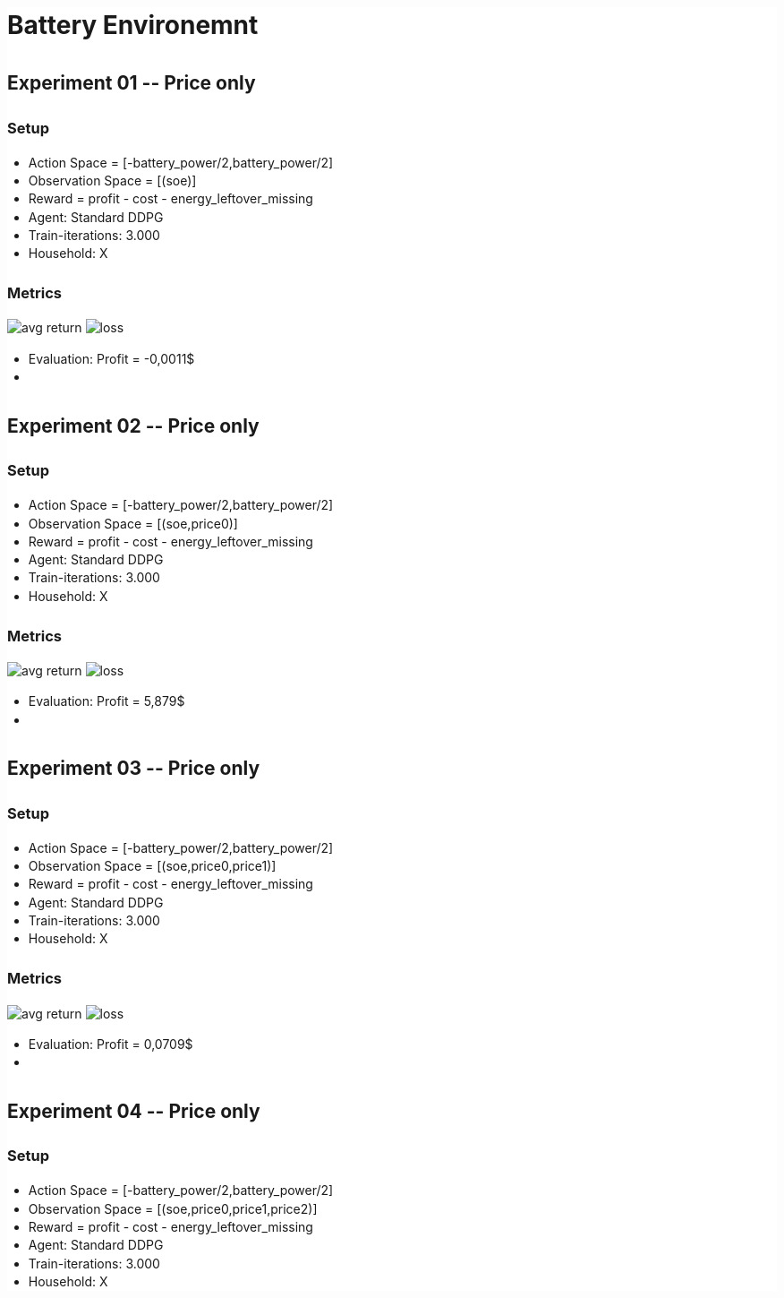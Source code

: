 # Battery Environemnt

## Experiment 01 -- Price only
### Setup
- Action Space = [-battery_power/2,battery_power/2]
- Observation Space = [(soe)]
- Reward = profit - cost - energy_leftover_missing
- Agent: Standard DDPG
- Train-iterations: 3.000
- Household: X
### Metrics
![avg return](./3_ex_01/avg_return.png)
![loss](./3_ex_01/loss.png)
- Evaluation: Profit = -0,0011$
- 
## Experiment 02 -- Price only
### Setup
- Action Space = [-battery_power/2,battery_power/2]
- Observation Space = [(soe,price0)]
- Reward = profit - cost - energy_leftover_missing
- Agent: Standard DDPG
- Train-iterations: 3.000
- Household: X
### Metrics
![avg return](./3_ex_02/avg_return.png)
![loss](./3_ex_02/loss.png)
- Evaluation: Profit = 5,879$
- 
## Experiment 03 -- Price only
### Setup
- Action Space = [-battery_power/2,battery_power/2]
- Observation Space = [(soe,price0,price1)]
- Reward = profit - cost - energy_leftover_missing
- Agent: Standard DDPG
- Train-iterations: 3.000
- Household: X
### Metrics
![avg return](./3_ex_03/avg_return.png)
![loss](./3_ex_03/loss.png)
- Evaluation: Profit = 0,0709$
- 
## Experiment 04 -- Price only
### Setup
- Action Space = [-battery_power/2,battery_power/2]
- Observation Space = [(soe,price0,price1,price2)]
- Reward = profit - cost - energy_leftover_missing
- Agent: Standard DDPG
- Train-iterations: 3.000
- Household: X